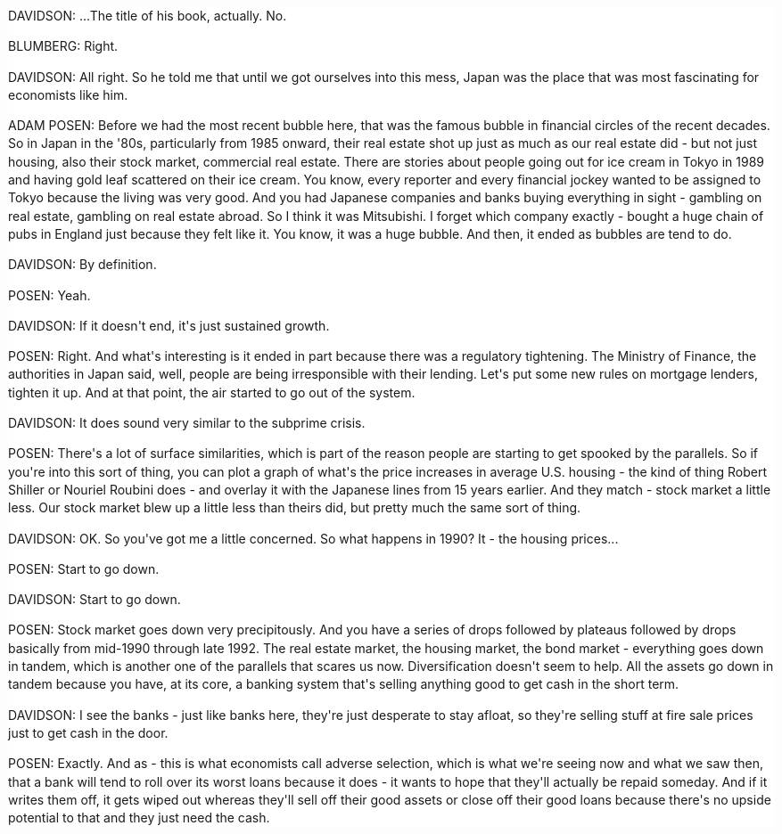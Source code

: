 DAVIDSON: ...The title of his book, actually. No.

BLUMBERG: Right.

DAVIDSON: All right. So he told me that until we got ourselves into this mess, Japan was the place that was most fascinating for economists like him.

ADAM POSEN: Before we had the most recent bubble here, that was the famous bubble in financial circles of the recent decades. So in Japan in the '80s, particularly from 1985 onward, their real estate shot up just as much as our real estate did - but not just housing, also their stock market, commercial real estate. There are stories about people going out for ice cream in Tokyo in 1989 and having gold leaf scattered on their ice cream. You know, every reporter and every financial jockey wanted to be assigned to Tokyo because the living was very good. And you had Japanese companies and banks buying everything in sight - gambling on real estate, gambling on real estate abroad. So I think it was Mitsubishi. I forget which company exactly - bought a huge chain of pubs in England just because they felt like it. You know, it was a huge bubble. And then, it ended as bubbles are tend to do.

DAVIDSON: By definition.

POSEN: Yeah.

DAVIDSON: If it doesn't end, it's just sustained growth.

POSEN: Right. And what's interesting is it ended in part because there was a regulatory tightening. The Ministry of Finance, the authorities in Japan said, well, people are being irresponsible with their lending. Let's put some new rules on mortgage lenders, tighten it up. And at that point, the air started to go out of the system.

DAVIDSON: It does sound very similar to the subprime crisis.

POSEN: There's a lot of surface similarities, which is part of the reason people are starting to get spooked by the parallels. So if you're into this sort of thing, you can plot a graph of what's the price increases in average U.S. housing - the kind of thing Robert Shiller or Nouriel Roubini does - and overlay it with the Japanese lines from 15 years earlier. And they match - stock market a little less. Our stock market blew up a little less than theirs did, but pretty much the same sort of thing.

DAVIDSON: OK. So you've got me a little concerned. So what happens in 1990? It - the housing prices...

POSEN: Start to go down.

DAVIDSON: Start to go down.

POSEN: Stock market goes down very precipitously. And you have a series of drops followed by plateaus followed by drops basically from mid-1990 through late 1992. The real estate market, the housing market, the bond market - everything goes down in tandem, which is another one of the parallels that scares us now. Diversification doesn't seem to help. All the assets go down in tandem because you have, at its core, a banking system that's selling anything good to get cash in the short term.

DAVIDSON: I see the banks - just like banks here, they're just desperate to stay afloat, so they're selling stuff at fire sale prices just to get cash in the door.

POSEN: Exactly. And as - this is what economists call adverse selection, which is what we're seeing now and what we saw then, that a bank will tend to roll over its worst loans because it does - it wants to hope that they'll actually be repaid someday. And if it writes them off, it gets wiped out whereas they'll sell off their good assets or close off their good loans because there's no upside potential to that and they just need the cash.
